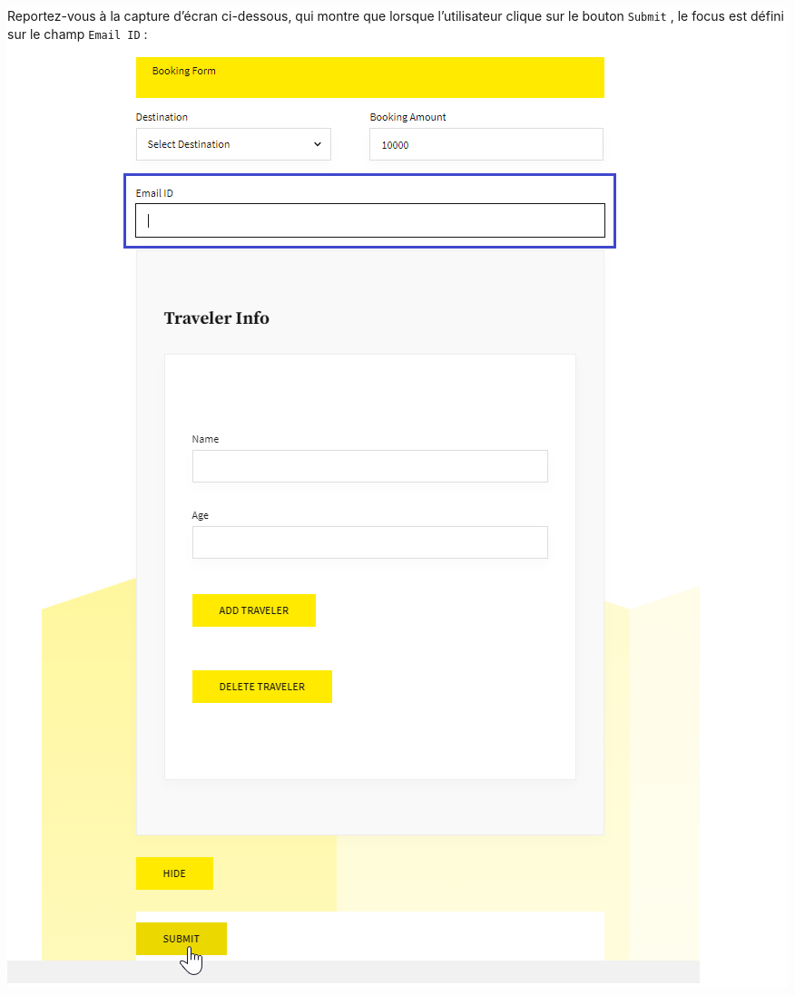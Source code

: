 Reportez-vous à la capture d’écran ci-dessous, qui montre que lorsque l’utilisateur clique sur le bouton `Submit` , le focus est défini sur le champ `Email ID` :

![Définir la règle de focus](/help/forms/assets/custom-function-set-focus-form.png)
